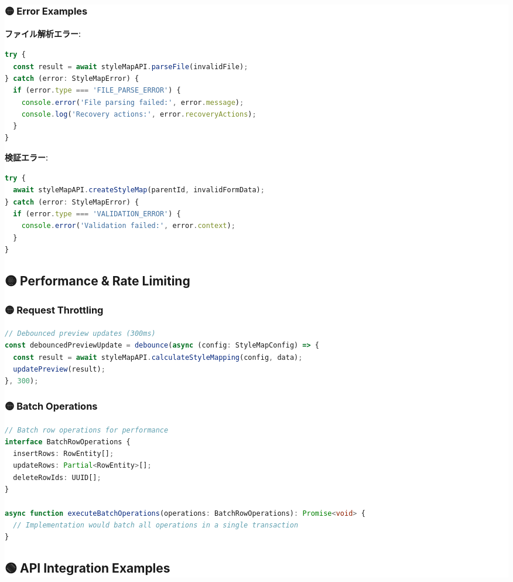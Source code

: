 ### 🟡 Error Examples

**ファイル解析エラー**:
```typescript
try {
  const result = await styleMapAPI.parseFile(invalidFile);
} catch (error: StyleMapError) {
  if (error.type === 'FILE_PARSE_ERROR') {
    console.error('File parsing failed:', error.message);
    console.log('Recovery actions:', error.recoveryActions);
  }
}
```

**検証エラー**:
```typescript
try {
  await styleMapAPI.createStyleMap(parentId, invalidFormData);
} catch (error: StyleMapError) {
  if (error.type === 'VALIDATION_ERROR') {
    console.error('Validation failed:', error.context);
  }
}
```

## 🟡 Performance & Rate Limiting

### 🟡 Request Throttling

```typescript
// Debounced preview updates (300ms)
const debouncedPreviewUpdate = debounce(async (config: StyleMapConfig) => {
  const result = await styleMapAPI.calculateStyleMapping(config, data);
  updatePreview(result);
}, 300);
```

### 🟡 Batch Operations

```typescript
// Batch row operations for performance
interface BatchRowOperations {
  insertRows: RowEntity[];
  updateRows: Partial<RowEntity>[];
  deleteRowIds: UUID[];
}

async function executeBatchOperations(operations: BatchRowOperations): Promise<void> {
  // Implementation would batch all operations in a single transaction
}
```

## 🟢 API Integration Examples
